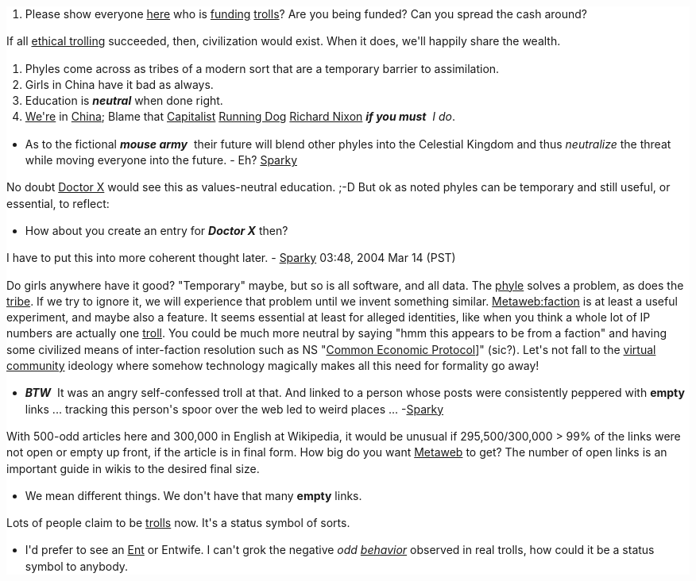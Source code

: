
1. Please show everyone [here](/main-page) who is [funding](/http-meta-wikipedia-org-wiki-funding) [trolls](/http-en-wikipedia-org-wiki-troll)? Are you being funded? Can you spread the cash around?
  

If all [ethical trolling](/http-meta-wikipedia-org-wiki-troll) succeeded, then, civilization would exist. When it does, we'll happily share the wealth.
1. Phyles come across as tribes of a modern sort that are a temporary barrier to assimilation.
2. Girls in China have it bad as always.
3. Education is ***neutral*** when done right.
4. [We're](/http-en-wikipedia-org-wiki-western-world) in [China](/http-en-wikipedia-org-wiki-china); Blame that [Capitalist](/http-en-wikipedia-org-wiki-capitalism) [Running Dog](/http-en-wikipedia-org-wiki-communism-communism-and-religion) [Richard Nixon](/http-en-wikipedia-org-wiki-richard-nixon) ***if you must***  *I do*.
* As to the fictional ***mouse army***  their future will blend other phyles into the Celestial Kingdom and thus *neutralize* the threat while moving everyone into the future. - Eh? [Sparky](/user-stsparky)
  

No doubt [Doctor X](/doctor-x) would see this as values-neutral education. ;-D But ok as noted phyles can be temporary and still useful, or essential, to reflect:  


* How about you create an entry for ***Doctor X*** then?

I have to put this into more coherent thought later. - [Sparky](/user-stsparky) 03:48, 2004 Mar 14 (PST)  

Do girls anywhere have it good? "Temporary" maybe, but so is all software, and all data. The [phyle](/phyle) solves a problem, as does the [tribe](/http-en-wikipedia-org-wiki-tribe). If we try to ignore it, we will experience that problem until we invent something similar. [Metaweb:faction](/metaweb-faction) is at least a useful experiment, and maybe also a feature. It seems essential at least for alleged identities, like when you think a whole lot of IP numbers are actually one [troll](/http-en-wikipedia-org-wiki-internet-troll). You could be much more neutral by saying "hmm this appears to be from a faction" and having some civilized means of inter-faction resolution such as NS "[Common Economic Protocol](/http-en-wikipedia-org-wiki-common-econimic-protocol)]" (sic?). Let's not fall to the [virtual community](/http-en-wikipedia-org-wiki-virtual-community) ideology where somehow technology magically makes all this need for formality go away!  

* ***BTW***  It was an angry self-confessed troll at that. And linked to a person whose posts were consistently peppered with **empty** links ... tracking this person's spoor over the web led to weird places ... -[Sparky](/user-stsparky)
  

With 500-odd articles here and 300,000 in English at Wikipedia, it would be unusual if 295,500/300,000 > 99% of the links were not open or empty up front, if the article is in final form. How big do you want [Metaweb](/metaweb) to get? The number of open links is an important guide in wikis to the desired final size.  

* We mean different things. We don't have that many **empty** links.
  

Lots of people claim to be [trolls](/http-en-wikipedia-org-wiki-internet-troll) now. It's a status symbol of sorts.  

* I'd prefer to see an [Ent](/http-en-wikipedia-org-wiki-ent) or Entwife. I can't grok the negative *odd [behavior](/http-en-wikipedia-org-wiki-slashdot-trolling-phenomena)* observed in real trolls, how could it be a status symbol to anybody.
  